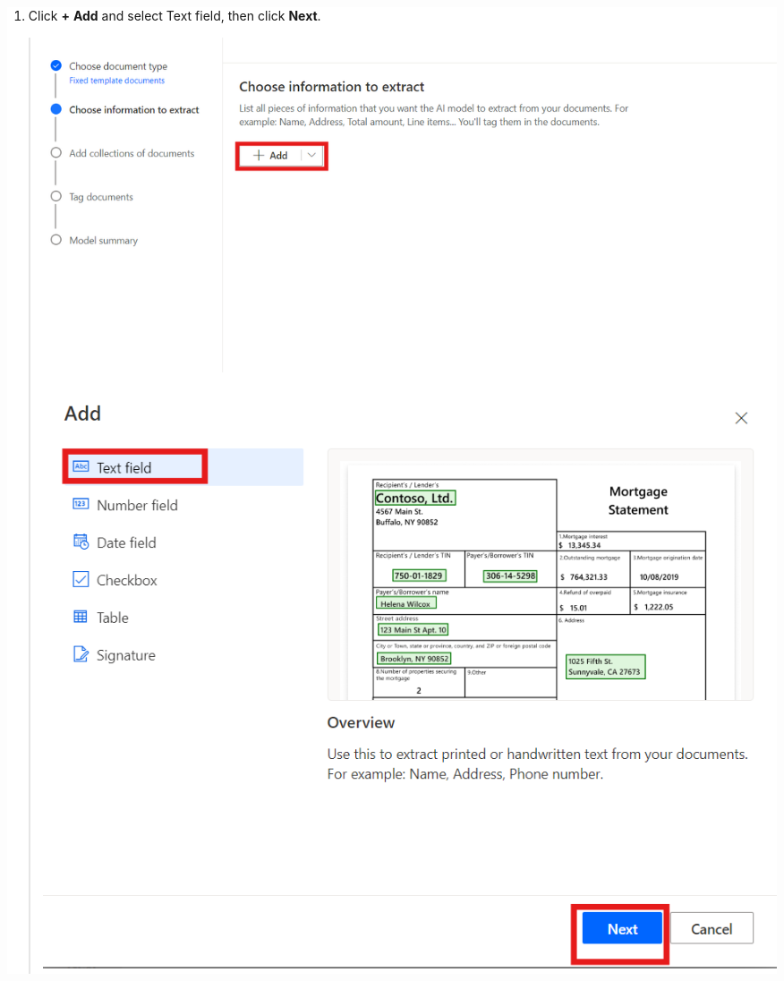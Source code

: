1.  Click **+** **Add** and select Text field, then click **Next**.

> ![](./media/image6.png)
>
> ![](./media/image7.png)
